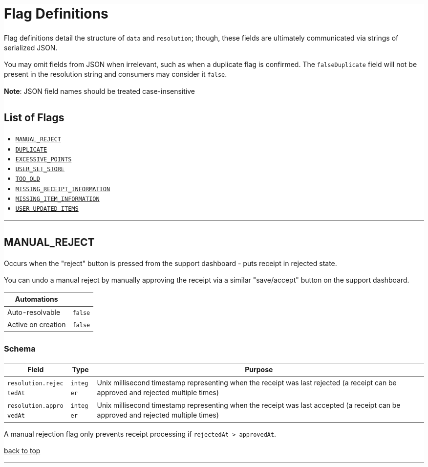 # Flag Definitions
Flag definitions detail the structure of `data` and `resolution`; though, these fields are ultimately communicated via
strings of serialized JSON.

You may omit fields from JSON when irrelevant, such as when a duplicate flag is confirmed. The `falseDuplicate` field
will not be present in the resolution string and consumers may consider it `false`.

**Note**: JSON field names should be treated case-insensitive

## List of Flags

* [`MANUAL_REJECT`](#manualreject)
* [`DUPLICATE`](#duplicate)
* [`EXCESSIVE_POINTS`](#excessivepoints)
* [`USER_SET_STORE`](#usersetstore)
* [`TOO_OLD`](#tooold)
* [`MISSING_RECEIPT_INFORMATION`](#missingreceiptinformation)
* [`MISSING_ITEM_INFORMATION`](#missingiteminformation)
* [`USER_UPDATED_ITEMS`](#userupdateditems)

---

## MANUAL_REJECT <a id="manualreject"></a>

Occurs when the "reject" button is pressed from the support dashboard - puts receipt in rejected state.

You can undo a manual reject by manually approving the receipt via a similar "save/accept" button on the support
dashboard.

| Automations        |         | 
| ------------------ | ------- |
| Auto-resolvable    | `false` |
| Active on creation | `false` |

### Schema

| Field                   | Type      | Purpose |
| ----------------------- | --------- | ------- |
| `resolution.rejectedAt` | `integer` | Unix millisecond timestamp representing when the receipt was last rejected (a receipt can be approved and rejected multiple times) |
| `resolution.approvedAt` | `integer` | Unix millisecond timestamp representing when the receipt was last accepted (a receipt can be approved and rejected multiple times) |

A manual rejection flag only prevents receipt processing if `rejectedAt > approvedAt`.

[back to top](#Flag-Definitions)

---
